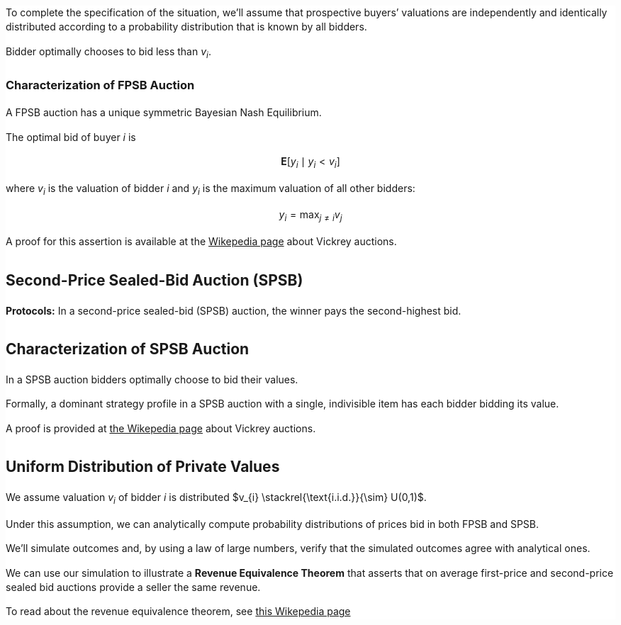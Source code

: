 To complete the specification of the situation, we’ll  assume that  prospective buyers’ valuations are independently and identically distributed according to a probability distribution that is known by all bidders.

Bidder optimally chooses to bid less than $v_i$.

### Characterization of FPSB Auction

A FPSB auction has a unique symmetric Bayesian Nash Equilibrium.

The optimal bid of buyer $i$ is

```math
\mathbf{E}[y_{i} \mid y_{i} < v_{i}] 
```
where $v_{i}$ is the valuation of bidder $i$ and $y_{i}$ is the maximum valuation of all other bidders:

```math
y_{i} = \max_{j \neq i} v_{j}
```

A proof for this assertion is available  at the [Wikepedia page](https://en.wikipedia.org/wiki/Vickrey_auction) about Vickrey auctions.

## Second-Price Sealed-Bid Auction (SPSB)

**Protocols:** In a  second-price sealed-bid (SPSB) auction,  the winner pays the second-highest bid.

## Characterization of SPSB Auction

In a  SPSB auction  bidders optimally choose to bid their  values.

Formally, a dominant strategy profile in a SPSB auction with a single, indivisible item has each bidder  bidding its  value.

A proof is provided at [the Wikepedia page](https://en.wikipedia.org/wiki/Vickrey_auction) about Vickrey auctions.

## Uniform Distribution of Private Values

We assume valuation $v_{i}$ of bidder $i$ is distributed $v_{i} \stackrel{\text{i.i.d.}}{\sim} U(0,1)$.

Under this assumption, we can analytically compute probability  distributions of  prices bid in both  FPSB and SPSB.

We’ll  simulate outcomes and, by using  a law of large numbers, verify that the simulated outcomes agree with analytical ones.

We can use our  simulation to illustrate   a  **Revenue Equivalence Theorem** that asserts that on average first-price and second-price sealed bid auctions  provide a seller the same revenue.

To read about the revenue equivalence theorem, see [this Wikepedia page](https://en.wikipedia.org/wiki/Revenue_equivalence)
